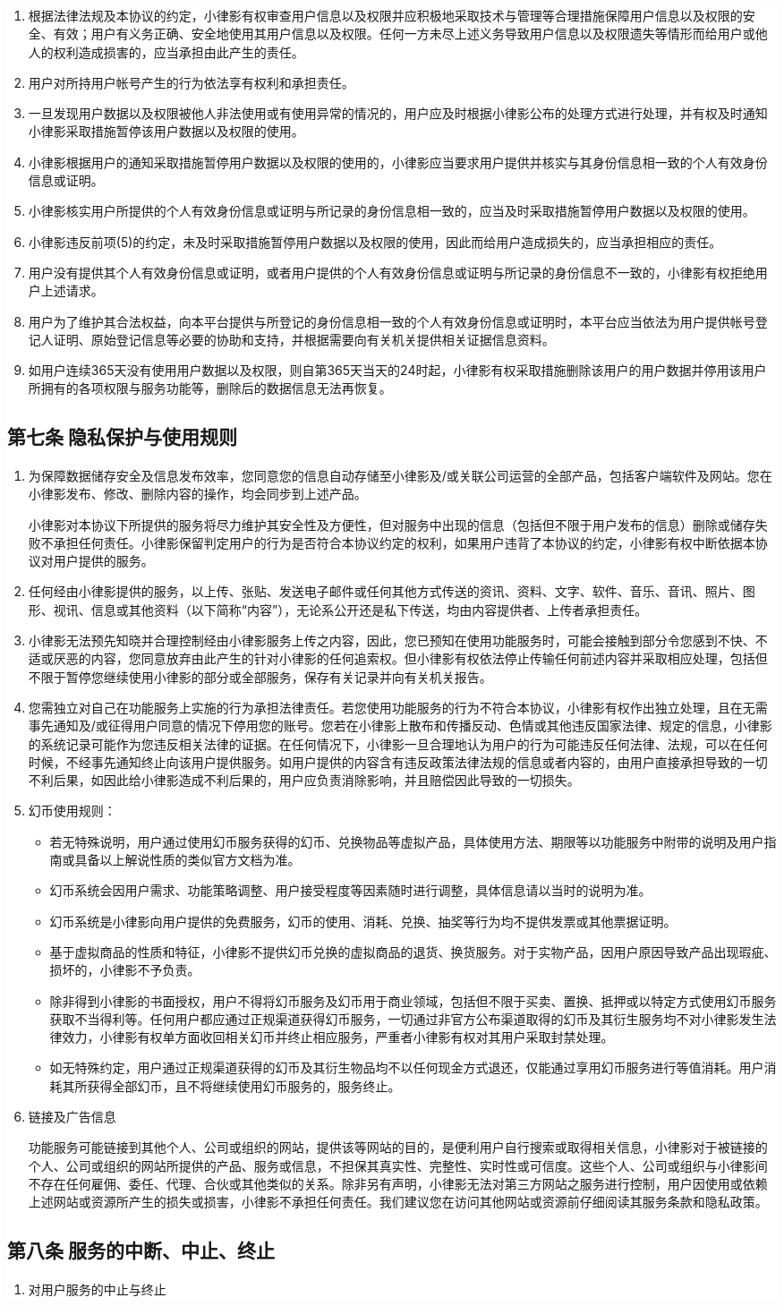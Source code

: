 1.	根据法律法规及本协议的约定，小律影有权审查用户信息以及权限并应积极地采取技术与管理等合理措施保障用户信息以及权限的安全、有效；用户有义务正确、安全地使用其用户信息以及权限。任何一方未尽上述义务导致用户信息以及权限遗失等情形而给用户或他人的权利造成损害的，应当承担由此产生的责任。

2.	用户对所持用户帐号产生的行为依法享有权利和承担责任。

3.	一旦发现用户数据以及权限被他人非法使用或有使用异常的情况的，用户应及时根据小律影公布的处理方式进行处理，并有权及时通知小律影采取措施暂停该用户数据以及权限的使用。

4.	小律影根据用户的通知采取措施暂停用户数据以及权限的使用的，小律影应当要求用户提供并核实与其身份信息相一致的个人有效身份信息或证明。

5.	小律影核实用户所提供的个人有效身份信息或证明与所记录的身份信息相一致的，应当及时采取措施暂停用户数据以及权限的使用。

6.	小律影违反前项(5)的约定，未及时采取措施暂停用户数据以及权限的使用，因此而给用户造成损失的，应当承担相应的责任。

7.	用户没有提供其个人有效身份信息或证明，或者用户提供的个人有效身份信息或证明与所记录的身份信息不一致的，小律影有权拒绝用户上述请求。

8.	用户为了维护其合法权益，向本平台提供与所登记的身份信息相一致的个人有效身份信息或证明时，本平台应当依法为用户提供帐号登记人证明、原始登记信息等必要的协助和支持，并根据需要向有关机关提供相关证据信息资料。

9.	如用户连续365天没有使用用户数据以及权限，则自第365天当天的24时起，小律影有权采取措施删除该用户的用户数据并停用该用户所拥有的各项权限与服务功能等，删除后的数据信息无法再恢复。

## 第七条	隐私保护与使用规则

1.	为保障数据储存安全及信息发布效率，您同意您的信息自动存储至小律影及/或关联公司运营的全部产品，包括客户端软件及网站。您在小律影发布、修改、删除内容的操作，均会同步到上述产品。

	小律影对本协议下所提供的服务将尽力维护其安全性及方便性，但对服务中出现的信息（包括但不限于用户发布的信息）删除或储存失败不承担任何责任。小律影保留判定用户的行为是否符合本协议约定的权利，如果用户违背了本协议的约定，小律影有权中断依据本协议对用户提供的服务。

2.	任何经由小律影提供的服务，以上传、张贴、发送电子邮件或任何其他方式传送的资讯、资料、文字、软件、音乐、音讯、照片、图形、视讯、信息或其他资料（以下简称“内容”），无论系公开还是私下传送，均由内容提供者、上传者承担责任。

3.	小律影无法预先知晓并合理控制经由小律影服务上传之内容，因此，您已预知在使用功能服务时，可能会接触到部分令您感到不快、不适或厌恶的内容，您同意放弃由此产生的针对小律影的任何追索权。但小律影有权依法停止传输任何前述内容并采取相应处理，包括但不限于暂停您继续使用小律影的部分或全部服务，保存有关记录并向有关机关报告。

4.	您需独立对自己在功能服务上实施的行为承担法律责任。若您使用功能服务的行为不符合本协议，小律影有权作出独立处理，且在无需事先通知及/或征得用户同意的情况下停用您的账号。您若在小律影上散布和传播反动、色情或其他违反国家法律、规定的信息，小律影的系统记录可能作为您违反相关法律的证据。在任何情况下，小律影一旦合理地认为用户的行为可能违反任何法律、法规，可以在任何时候，不经事先通知终止向该用户提供服务。如用户提供的内容含有违反政策法律法规的信息或者内容的，由用户直接承担导致的一切不利后果，如因此给小律影造成不利后果的，用户应负责消除影响，并且赔偿因此导致的一切损失。

5.	幻币使用规则：
	*	若无特殊说明，用户通过使用幻币服务获得的幻币、兑换物品等虚拟产品，具体使用方法、期限等以功能服务中附带的说明及用户指南或具备以上解说性质的类似官方文档为准。

	*	幻币系统会因用户需求、功能策略调整、用户接受程度等因素随时进行调整，具体信息请以当时的说明为准。

	*	幻币系统是小律影向用户提供的免费服务，幻币的使用、消耗、兑换、抽奖等行为均不提供发票或其他票据证明。

	*	基于虚拟商品的性质和特征，小律影不提供幻币兑换的虚拟商品的退货、换货服务。对于实物产品，因用户原因导致产品出现瑕疵、损坏的，小律影不予负责。

	*	除非得到小律影的书面授权，用户不得将幻币服务及幻币用于商业领域，包括但不限于买卖、置换、抵押或以特定方式使用幻币服务获取不当得利等。任何用户都应通过正规渠道获得幻币服务，一切通过非官方公布渠道取得的幻币及其衍生服务均不对小律影发生法律效力，小律影有权单方面收回相关幻币并终止相应服务，严重者小律影有权对其用户采取封禁处理。

	*	如无特殊约定，用户通过正规渠道获得的幻币及其衍生物品均不以任何现金方式退还，仅能通过享用幻币服务进行等值消耗。用户消耗其所获得全部幻币，且不将继续使用幻币服务的，服务终止。

6.	链接及广告信息

	功能服务可能链接到其他个人、公司或组织的网站，提供该等网站的目的，是便利用户自行搜索或取得相关信息，小律影对于被链接的个人、公司或组织的网站所提供的产品、服务或信息，不担保其真实性、完整性、实时性或可信度。这些个人、公司或组织与小律影间不存在任何雇佣、委任、代理、合伙或其他类似的关系。除非另有声明，小律影无法对第三方网站之服务进行控制，用户因使用或依赖上述网站或资源所产生的损失或损害，小律影不承担任何责任。我们建议您在访问其他网站或资源前仔细阅读其服务条款和隐私政策。

## 第八条	服务的中断、中止、终止

1.	对用户服务的中止与终止
